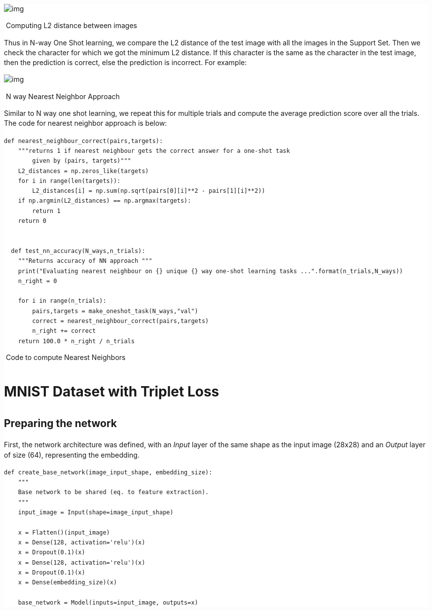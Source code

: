 ![img](https://miro.medium.com/max/2008/1*ibo02Yz9oTfOHeAG34faTg.jpeg)

​				Computing L2 distance between images

Thus in N-way One Shot learning, we compare the L2 distance of the test image with all the images in the Support Set. Then we check the character for which we got the minimum L2 distance. If this character is the same as the character in the test image, then the prediction is correct, else the prediction is incorrect. For example:

![img](https://miro.medium.com/max/1446/1*Z0yD3o1cVc1a7S3GgK_x6Q.jpeg)

​					N way Nearest Neighbor Approach

Similar to N way one shot learning, we repeat this for multiple trials and compute the average prediction score over all the trials. The code for nearest neighbor approach is below:

```
def nearest_neighbour_correct(pairs,targets):
    """returns 1 if nearest neighbour gets the correct answer for a one-shot task
        given by (pairs, targets)"""
    L2_distances = np.zeros_like(targets)
    for i in range(len(targets)):
        L2_distances[i] = np.sum(np.sqrt(pairs[0][i]**2 - pairs[1][i]**2))
    if np.argmin(L2_distances) == np.argmax(targets):
        return 1
    return 0

  
  def test_nn_accuracy(N_ways,n_trials):
    """Returns accuracy of NN approach """
    print("Evaluating nearest neighbour on {} unique {} way one-shot learning tasks ...".format(n_trials,N_ways))
    n_right = 0
    
    for i in range(n_trials):
        pairs,targets = make_oneshot_task(N_ways,"val")
        correct = nearest_neighbour_correct(pairs,targets)
        n_right += correct
    return 100.0 * n_right / n_trials
```

​					Code to compute Nearest Neighbors

# MNIST Dataset with Triplet Loss

## Preparing the network

First, the network architecture was defined, with an *Input* layer of the same shape as the input image (28x28) and an *Output* layer of size (64), representing the embedding.

```
def create_base_network(image_input_shape, embedding_size):
    """
    Base network to be shared (eq. to feature extraction).
    """
    input_image = Input(shape=image_input_shape)

    x = Flatten()(input_image)
    x = Dense(128, activation='relu')(x)
    x = Dropout(0.1)(x)
    x = Dense(128, activation='relu')(x)
    x = Dropout(0.1)(x)
    x = Dense(embedding_size)(x)

    base_network = Model(inputs=input_image, outputs=x)
```